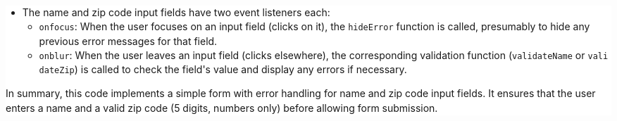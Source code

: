 - The name and zip code input fields have two event listeners each:
  - `onfocus`: When the user focuses on an input field (clicks on it), the `hideError` function is called, presumably to hide any previous error messages for that field.
  - `onblur`: When the user leaves an input field (clicks elsewhere), the corresponding validation function (`validateName` or `validateZip`) is called to check the field's value and display any errors if necessary.

In summary, this code implements a simple form with error handling for name and zip code input fields. It ensures that the user enters a name and a valid zip code (5 digits, numbers only) before allowing form submission.